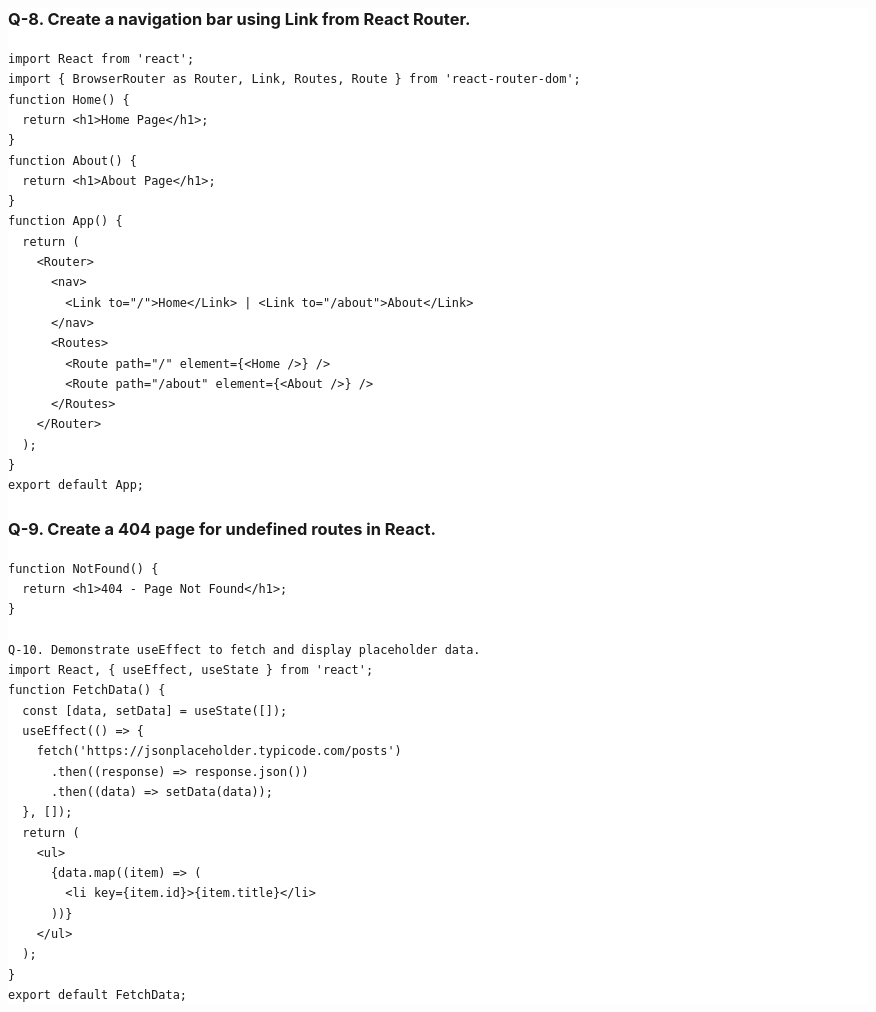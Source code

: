 ### Q-8. Create a navigation bar using Link from React Router. 
```
import React from 'react'; 
import { BrowserRouter as Router, Link, Routes, Route } from 'react-router-dom'; 
function Home() { 
  return <h1>Home Page</h1>; 
} 
function About() { 
  return <h1>About Page</h1>; 
} 
function App() { 
  return ( 
    <Router> 
      <nav> 
        <Link to="/">Home</Link> | <Link to="/about">About</Link> 
      </nav> 
      <Routes> 
        <Route path="/" element={<Home />} /> 
        <Route path="/about" element={<About />} /> 
      </Routes> 
    </Router> 
  ); 
} 
export default App; 
```
 
### Q-9. Create a 404 page for undefined routes in React. 
```
function NotFound() { 
  return <h1>404 - Page Not Found</h1>; 
} 
 
Q-10. Demonstrate useEffect to fetch and display placeholder data. 
import React, { useEffect, useState } from 'react'; 
function FetchData() { 
  const [data, setData] = useState([]); 
  useEffect(() => { 
    fetch('https://jsonplaceholder.typicode.com/posts') 
      .then((response) => response.json()) 
      .then((data) => setData(data)); 
  }, []); 
  return ( 
    <ul> 
      {data.map((item) => ( 
        <li key={item.id}>{item.title}</li> 
      ))} 
    </ul> 
  ); 
} 
export default FetchData; 
```
 
